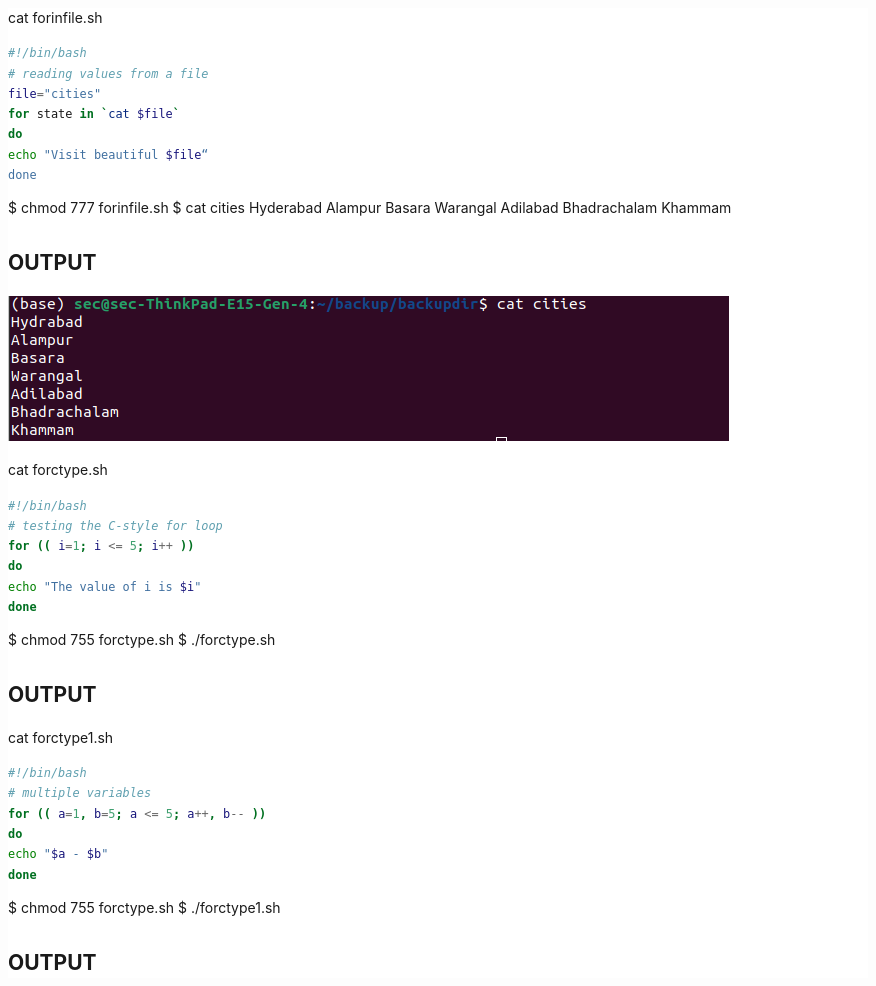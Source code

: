 cat forinfile.sh 
```bash
#!/bin/bash
# reading values from a file
file="cities"
for state in `cat $file`
do
echo "Visit beautiful $file“
done
```
$ chmod 777 forinfile.sh
$ cat cities
Hyderabad
Alampur
Basara
Warangal
Adilabad
Bhadrachalam
Khammam

## OUTPUT

![Alt text](<images/Screenshot from 2025-08-29 23-12-31.png>)

cat forctype.sh 
```bash
#!/bin/bash
# testing the C-style for loop
for (( i=1; i <= 5; i++ ))
do
echo "The value of i is $i"
done
````
$ chmod 755 forctype.sh
$ ./forctype.sh 
## OUTPUT

cat forctype1.sh 
```bash
#!/bin/bash
# multiple variables
for (( a=1, b=5; a <= 5; a++, b-- ))
do
echo "$a - $b"
done
```
$ chmod 755 forctype.sh
$ ./forctype1.sh 
## OUTPUT
